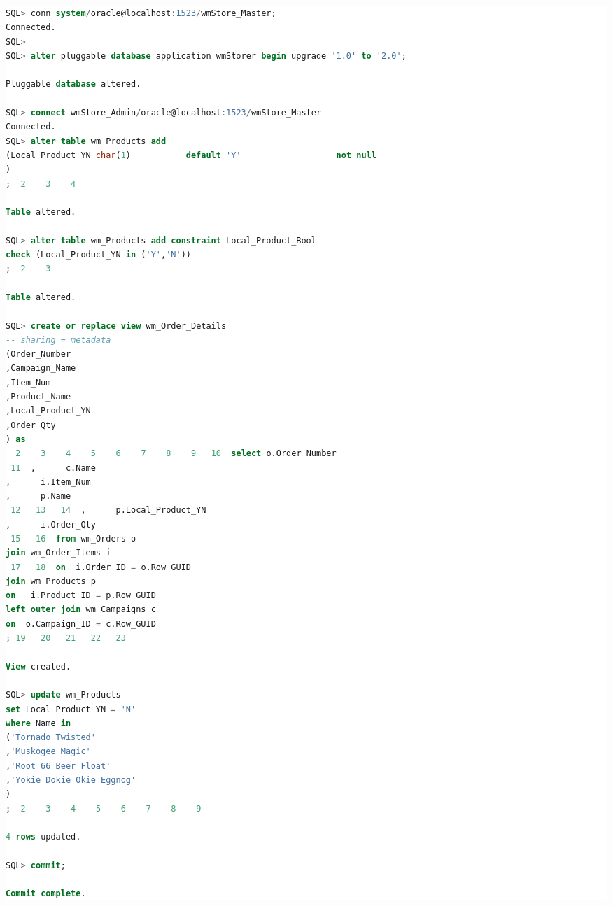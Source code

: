 ```sql
SQL> conn system/oracle@localhost:1523/wmStore_Master;
Connected.
SQL>
SQL> alter pluggable database application wmStorer begin upgrade '1.0' to '2.0';

Pluggable database altered.

SQL> connect wmStore_Admin/oracle@localhost:1523/wmStore_Master
Connected.
SQL> alter table wm_Products add
(Local_Product_YN char(1)           default 'Y'                   not null
)
;  2    3    4

Table altered.

SQL> alter table wm_Products add constraint Local_Product_Bool
check (Local_Product_YN in ('Y','N'))
;  2    3

Table altered.

SQL> create or replace view wm_Order_Details
-- sharing = metadata
(Order_Number
,Campaign_Name
,Item_Num
,Product_Name
,Local_Product_YN
,Order_Qty
) as
  2    3    4    5    6    7    8    9   10  select o.Order_Number
 11  ,      c.Name
,      i.Item_Num
,      p.Name
 12   13   14  ,      p.Local_Product_YN
,      i.Order_Qty
 15   16  from wm_Orders o
join wm_Order_Items i
 17   18  on  i.Order_ID = o.Row_GUID
join wm_Products p
on   i.Product_ID = p.Row_GUID
left outer join wm_Campaigns c
on  o.Campaign_ID = c.Row_GUID
; 19   20   21   22   23

View created.

SQL> update wm_Products
set Local_Product_YN = 'N'
where Name in
('Tornado Twisted'
,'Muskogee Magic'
,'Root 66 Beer Float'
,'Yokie Dokie Okie Eggnog'
)
;  2    3    4    5    6    7    8    9

4 rows updated.

SQL> commit;

Commit complete.
```
